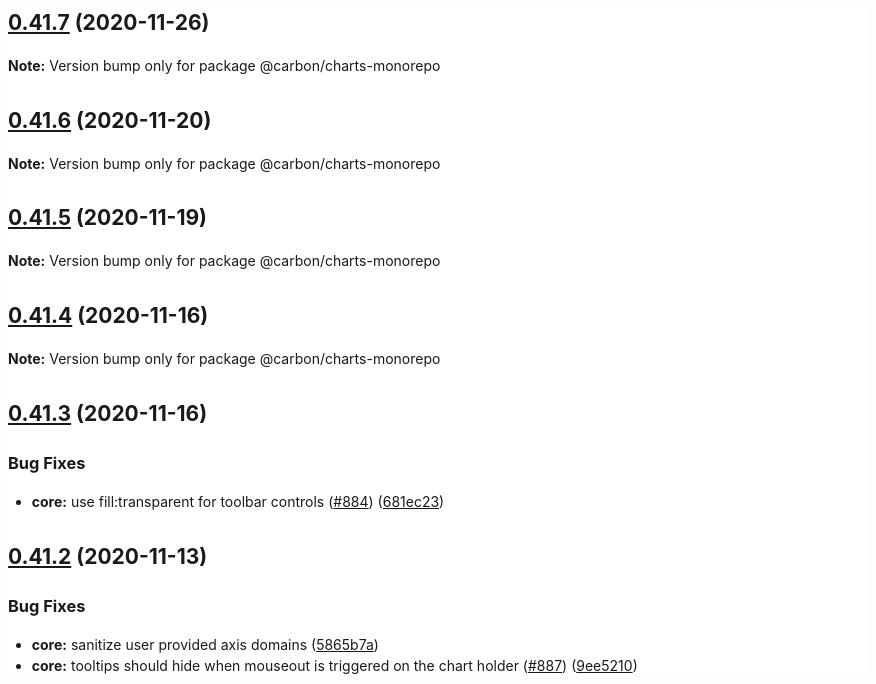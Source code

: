 



## [0.41.7](https://github.com/carbon-design-system/carbon-charts/compare/v0.41.6...v0.41.7) (2020-11-26)

**Note:** Version bump only for package @carbon/charts-monorepo





## [0.41.6](https://github.com/carbon-design-system/carbon-charts/compare/v0.41.5...v0.41.6) (2020-11-20)

**Note:** Version bump only for package @carbon/charts-monorepo





## [0.41.5](https://github.com/carbon-design-system/carbon-charts/compare/v0.41.4...v0.41.5) (2020-11-19)

**Note:** Version bump only for package @carbon/charts-monorepo





## [0.41.4](https://github.com/carbon-design-system/carbon-charts/compare/v0.41.3...v0.41.4) (2020-11-16)

**Note:** Version bump only for package @carbon/charts-monorepo





## [0.41.3](https://github.com/carbon-design-system/carbon-charts/compare/v0.41.2...v0.41.3) (2020-11-16)


### Bug Fixes

* **core:** use fill:transparent for toolbar controls ([#884](https://github.com/carbon-design-system/carbon-charts/issues/884)) ([681ec23](https://github.com/carbon-design-system/carbon-charts/commit/681ec23705d54bbf47f0e71655983ecbbebc7dd8))





## [0.41.2](https://github.com/carbon-design-system/carbon-charts/compare/v0.41.1...v0.41.2) (2020-11-13)


### Bug Fixes

* **core:** sanitize user provided axis domains ([5865b7a](https://github.com/carbon-design-system/carbon-charts/commit/5865b7a16ea424314115b05af818eed9449d2564))
* **core:** tooltips should hide when mouseout is triggered on the chart holder ([#887](https://github.com/carbon-design-system/carbon-charts/issues/887)) ([9ee5210](https://github.com/carbon-design-system/carbon-charts/commit/9ee5210497032108857f503b69eff2c73b22cf06))
